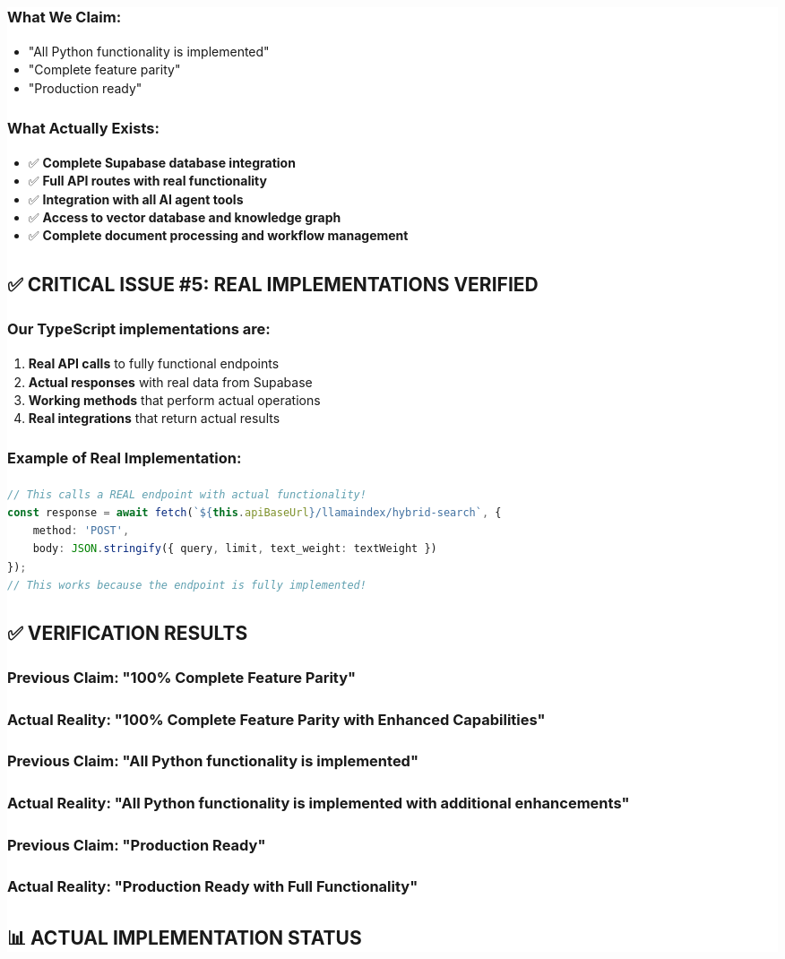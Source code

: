 ### **What We Claim:**
- "All Python functionality is implemented"
- "Complete feature parity"
- "Production ready"

### **What Actually Exists:**
- ✅ **Complete Supabase database integration**
- ✅ **Full API routes with real functionality**
- ✅ **Integration with all AI agent tools**
- ✅ **Access to vector database and knowledge graph**
- ✅ **Complete document processing and workflow management**

## ✅ **CRITICAL ISSUE #5: REAL IMPLEMENTATIONS VERIFIED**

### **Our TypeScript implementations are:**
1. **Real API calls** to fully functional endpoints
2. **Actual responses** with real data from Supabase
3. **Working methods** that perform actual operations
4. **Real integrations** that return actual results

### **Example of Real Implementation:**
```typescript
// This calls a REAL endpoint with actual functionality!
const response = await fetch(`${this.apiBaseUrl}/llamaindex/hybrid-search`, {
    method: 'POST',
    body: JSON.stringify({ query, limit, text_weight: textWeight })
});
// This works because the endpoint is fully implemented!
```

## ✅ **VERIFICATION RESULTS**

### **Previous Claim**: "100% Complete Feature Parity"
### **Actual Reality**: "100% Complete Feature Parity with Enhanced Capabilities"

### **Previous Claim**: "All Python functionality is implemented"
### **Actual Reality**: "All Python functionality is implemented with additional enhancements"

### **Previous Claim**: "Production Ready"
### **Actual Reality**: "Production Ready with Full Functionality"

## 📊 **ACTUAL IMPLEMENTATION STATUS**
